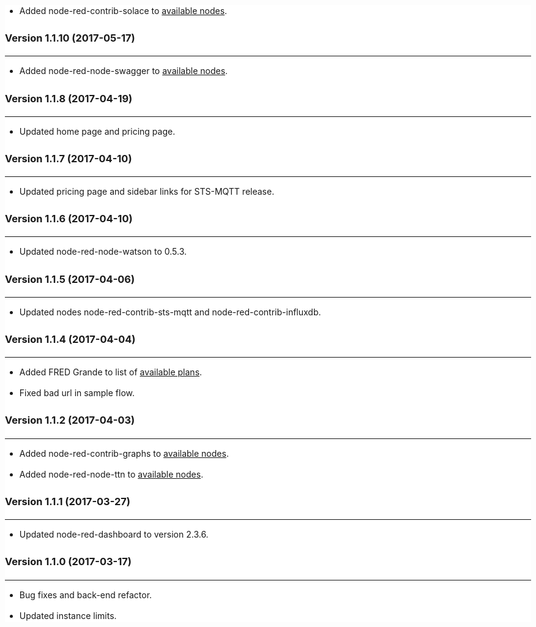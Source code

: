 - Added node-red-contrib-solace to [available nodes](/fred/supported-nodes).

### Version 1.1.10 (2017-05-17)
___

- Added node-red-node-swagger to [available nodes](/fred/supported-nodes).

### Version 1.1.8 (2017-04-19)
___

- Updated home page and pricing page.

### Version 1.1.7 (2017-04-10)
___

- Updated pricing page and sidebar links for STS-MQTT release.

### Version 1.1.6 (2017-04-10)
___

- Updated node-red-node-watson to 0.5.3.

### Version 1.1.5 (2017-04-06)
___

- Updated nodes node-red-contrib-sts-mqtt and node-red-contrib-influxdb.

### Version 1.1.4 (2017-04-04)
___

- Added FRED Grande to list of [available plans](https://fred.sensetecnic.com/pricing).

- Fixed bad url in sample flow.

### Version 1.1.2 (2017-04-03)
___

- Added node-red-contrib-graphs to [available nodes](/fred/supported-nodes).

- Added node-red-node-ttn to [available nodes](/fred/supported-nodes).

### Version 1.1.1 (2017-03-27)
___

- Updated node-red-dashboard to version 2.3.6.

### Version 1.1.0 (2017-03-17)
___

- Bug fixes and back-end refactor.

- Updated instance limits.
